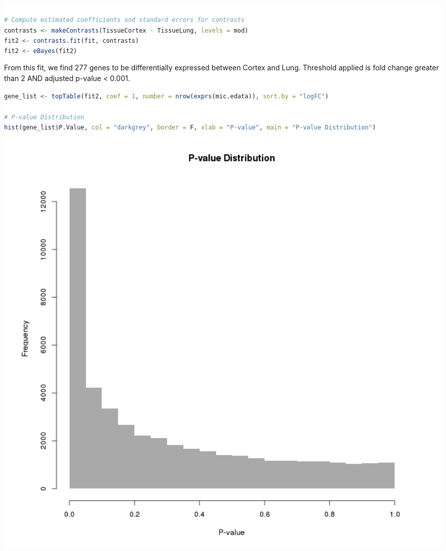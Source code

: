 ```r

# Compute estimated coefficients and standard errors for contrasts
contrasts <- makeContrasts(TissueCortex - TissueLung, levels = mod)
fit2 <- contrasts.fit(fit, contrasts)
fit2 <- eBayes(fit2)
```


From this fit, we find 277 genes to be differentially expressed between Cortex and Lung. Threshold applied is fold change greater than 2 AND adjusted p-value < 0.001.


```r
gene_list <- topTable(fit2, coef = 1, number = nrow(exprs(mic.edata)), sort.by = "logFC")

# P-value Distribution
hist(gene_list$P.Value, col = "darkgrey", border = F, xlab = "P-value", main = "P-value Distribution")
```

<img src="figure/histplot.png" title="plot of chunk histplot" alt="plot of chunk histplot" width="800px" style="display: block; margin: auto;" />
